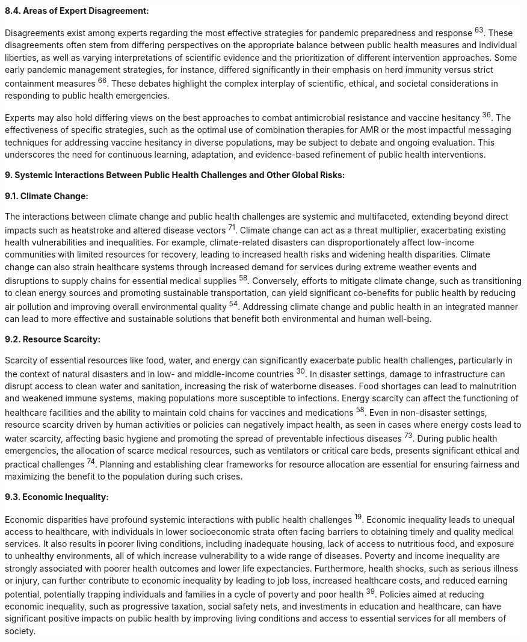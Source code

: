 **8.4. Areas of Expert Disagreement:**

Disagreements exist among experts regarding the most effective strategies for pandemic preparedness and response <sup>63</sup>. These disagreements often stem from differing perspectives on the appropriate balance between public health measures and individual liberties, as well as varying interpretations of scientific evidence and the prioritization of different intervention approaches. Some early pandemic management strategies, for instance, differed significantly in their emphasis on herd immunity versus strict containment measures <sup>66</sup>. These debates highlight the complex interplay of scientific, ethical, and societal considerations in responding to public health emergencies.

Experts may also hold differing views on the best approaches to combat antimicrobial resistance and vaccine hesitancy <sup>36</sup>. The effectiveness of specific strategies, such as the optimal use of combination therapies for AMR or the most impactful messaging techniques for addressing vaccine hesitancy in diverse populations, may be subject to debate and ongoing evaluation. This underscores the need for continuous learning, adaptation, and evidence-based refinement of public health interventions.

**9. Systemic Interactions Between Public Health Challenges and Other Global Risks:**

**9.1. Climate Change:**

The interactions between climate change and public health challenges are systemic and multifaceted, extending beyond direct impacts such as heatstroke and altered disease vectors <sup>71</sup>. Climate change can act as a threat multiplier, exacerbating existing health vulnerabilities and inequalities. For example, climate-related disasters can disproportionately affect low-income communities with limited resources for recovery, leading to increased health risks and widening health disparities. Climate change can also strain healthcare systems through increased demand for services during extreme weather events and disruptions to supply chains for essential medical supplies <sup>58</sup>. Conversely, efforts to mitigate climate change, such as transitioning to clean energy sources and promoting sustainable transportation, can yield significant co-benefits for public health by reducing air pollution and improving overall environmental quality <sup>54</sup>. Addressing climate change and public health in an integrated manner can lead to more effective and sustainable solutions that benefit both environmental and human well-being.

**9.2. Resource Scarcity:**

Scarcity of essential resources like food, water, and energy can significantly exacerbate public health challenges, particularly in the context of natural disasters and in low- and middle-income countries <sup>30</sup>. In disaster settings, damage to infrastructure can disrupt access to clean water and sanitation, increasing the risk of waterborne diseases. Food shortages can lead to malnutrition and weakened immune systems, making populations more susceptible to infections. Energy scarcity can affect the functioning of healthcare facilities and the ability to maintain cold chains for vaccines and medications <sup>58</sup>. Even in non-disaster settings, resource scarcity driven by human activities or policies can negatively impact health, as seen in cases where energy costs lead to water scarcity, affecting basic hygiene and promoting the spread of preventable infectious diseases <sup>73</sup>. During public health emergencies, the allocation of scarce medical resources, such as ventilators or critical care beds, presents significant ethical and practical challenges <sup>74</sup>. Planning and establishing clear frameworks for resource allocation are essential for ensuring fairness and maximizing the benefit to the population during such crises.

**9.3. Economic Inequality:**

Economic disparities have profound systemic interactions with public health challenges <sup>19</sup>. Economic inequality leads to unequal access to healthcare, with individuals in lower socioeconomic strata often facing barriers to obtaining timely and quality medical services. It also results in poorer living conditions, including inadequate housing, lack of access to nutritious food, and exposure to unhealthy environments, all of which increase vulnerability to a wide range of diseases. Poverty and income inequality are strongly associated with poorer health outcomes and lower life expectancies. Furthermore, health shocks, such as serious illness or injury, can further contribute to economic inequality by leading to job loss, increased healthcare costs, and reduced earning potential, potentially trapping individuals and families in a cycle of poverty and poor health <sup>39</sup>. Policies aimed at reducing economic inequality, such as progressive taxation, social safety nets, and investments in education and healthcare, can have significant positive impacts on public health by improving living conditions and access to essential services for all members of society.
